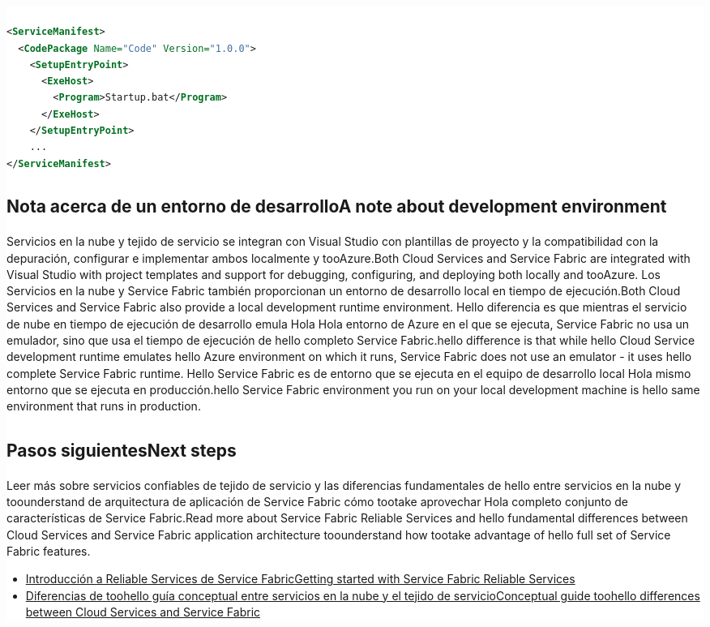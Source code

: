 ```xml

<ServiceManifest>
  <CodePackage Name="Code" Version="1.0.0">
    <SetupEntryPoint>
      <ExeHost>
        <Program>Startup.bat</Program>
      </ExeHost>
    </SetupEntryPoint>
    ...
</ServiceManifest>

``` 

## <a name="a-note-about-development-environment"></a><span data-ttu-id="2693b-229">Nota acerca de un entorno de desarrollo</span><span class="sxs-lookup"><span data-stu-id="2693b-229">A note about development environment</span></span>
<span data-ttu-id="2693b-230">Servicios en la nube y tejido de servicio se integran con Visual Studio con plantillas de proyecto y la compatibilidad con la depuración, configurar e implementar ambos localmente y tooAzure.</span><span class="sxs-lookup"><span data-stu-id="2693b-230">Both Cloud Services and Service Fabric are integrated with Visual Studio with project templates and support for debugging, configuring, and deploying both locally and tooAzure.</span></span> <span data-ttu-id="2693b-231">Los Servicios en la nube y Service Fabric también proporcionan un entorno de desarrollo local en tiempo de ejecución.</span><span class="sxs-lookup"><span data-stu-id="2693b-231">Both Cloud Services and Service Fabric also provide a local development runtime environment.</span></span> <span data-ttu-id="2693b-232">Hello diferencia es que mientras el servicio de nube en tiempo de ejecución de desarrollo emula Hola Hola entorno de Azure en el que se ejecuta, Service Fabric no usa un emulador, sino que usa el tiempo de ejecución de hello completo Service Fabric.</span><span class="sxs-lookup"><span data-stu-id="2693b-232">hello difference is that while hello Cloud Service development runtime emulates hello Azure environment on which it runs, Service Fabric does not use an emulator - it uses hello complete Service Fabric runtime.</span></span> <span data-ttu-id="2693b-233">Hello Service Fabric es de entorno que se ejecuta en el equipo de desarrollo local Hola mismo entorno que se ejecuta en producción.</span><span class="sxs-lookup"><span data-stu-id="2693b-233">hello Service Fabric environment you run on your local development machine is hello same environment that runs in production.</span></span>

## <a name="next-steps"></a><span data-ttu-id="2693b-234">Pasos siguientes</span><span class="sxs-lookup"><span data-stu-id="2693b-234">Next steps</span></span>
<span data-ttu-id="2693b-235">Leer más sobre servicios confiables de tejido de servicio y las diferencias fundamentales de hello entre servicios en la nube y toounderstand de arquitectura de aplicación de Service Fabric cómo tootake aprovechar Hola completo conjunto de características de Service Fabric.</span><span class="sxs-lookup"><span data-stu-id="2693b-235">Read more about Service Fabric Reliable Services and hello fundamental differences between Cloud Services and Service Fabric application architecture toounderstand how tootake advantage of hello full set of Service Fabric features.</span></span>

* [<span data-ttu-id="2693b-236">Introducción a Reliable Services de Service Fabric</span><span class="sxs-lookup"><span data-stu-id="2693b-236">Getting started with Service Fabric Reliable Services</span></span>](service-fabric-reliable-services-quick-start.md)
* [<span data-ttu-id="2693b-237">Diferencias de toohello guía conceptual entre servicios en la nube y el tejido de servicio</span><span class="sxs-lookup"><span data-stu-id="2693b-237">Conceptual guide toohello differences between Cloud Services and Service Fabric</span></span>](service-fabric-cloud-services-migration-differences.md)


[3]: ./media/service-fabric-cloud-services-migration-worker-role-stateless-service/service-fabric-cloud-service-projects.png
[4]: ./media/service-fabric-cloud-services-migration-worker-role-stateless-service/worker-role-to-stateless-service.png
